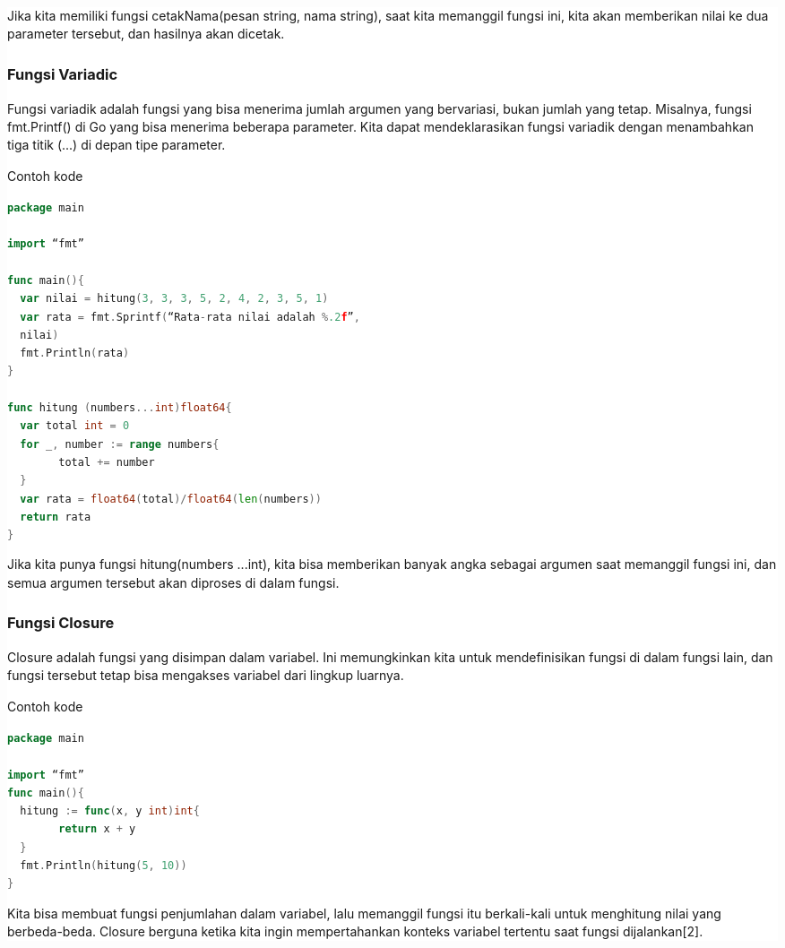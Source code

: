 ```go
```
Jika kita memiliki fungsi cetakNama(pesan string, nama string), saat kita memanggil fungsi ini, kita akan memberikan nilai ke dua parameter tersebut, dan hasilnya akan dicetak.

### Fungsi Variadic
Fungsi variadik adalah fungsi yang bisa menerima jumlah argumen yang bervariasi, bukan jumlah yang tetap. Misalnya, fungsi fmt.Printf() di Go yang bisa menerima beberapa parameter. Kita dapat mendeklarasikan fungsi variadik dengan menambahkan tiga titik (...) di depan tipe parameter.

Contoh kode 
```go
package main

import “fmt”

func main(){
  var nilai = hitung(3, 3, 3, 5, 2, 4, 2, 3, 5, 1)
  var rata = fmt.Sprintf(“Rata-rata nilai adalah %.2f”,
  nilai)
  fmt.Println(rata)
}

func hitung (numbers...int)float64{
  var total int = 0
  for _, number := range numbers{
        total += number
  }
  var rata = float64(total)/float64(len(numbers))
  return rata
}
```
Jika kita punya fungsi hitung(numbers ...int), kita bisa memberikan banyak angka sebagai argumen saat memanggil fungsi ini, dan semua argumen tersebut akan diproses di dalam fungsi.

### Fungsi Closure
Closure adalah fungsi yang disimpan dalam variabel. Ini memungkinkan kita untuk mendefinisikan fungsi di dalam fungsi lain, dan fungsi tersebut tetap bisa mengakses variabel dari lingkup luarnya. 

Contoh kode 
```go
package main

import “fmt”
func main(){
  hitung := func(x, y int)int{
        return x + y
  }
  fmt.Println(hitung(5, 10))
}
```
Kita bisa membuat fungsi penjumlahan dalam variabel, lalu memanggil fungsi itu berkali-kali untuk menghitung nilai yang berbeda-beda. Closure berguna ketika kita ingin mempertahankan konteks variabel tertentu saat fungsi dijalankan[2].
